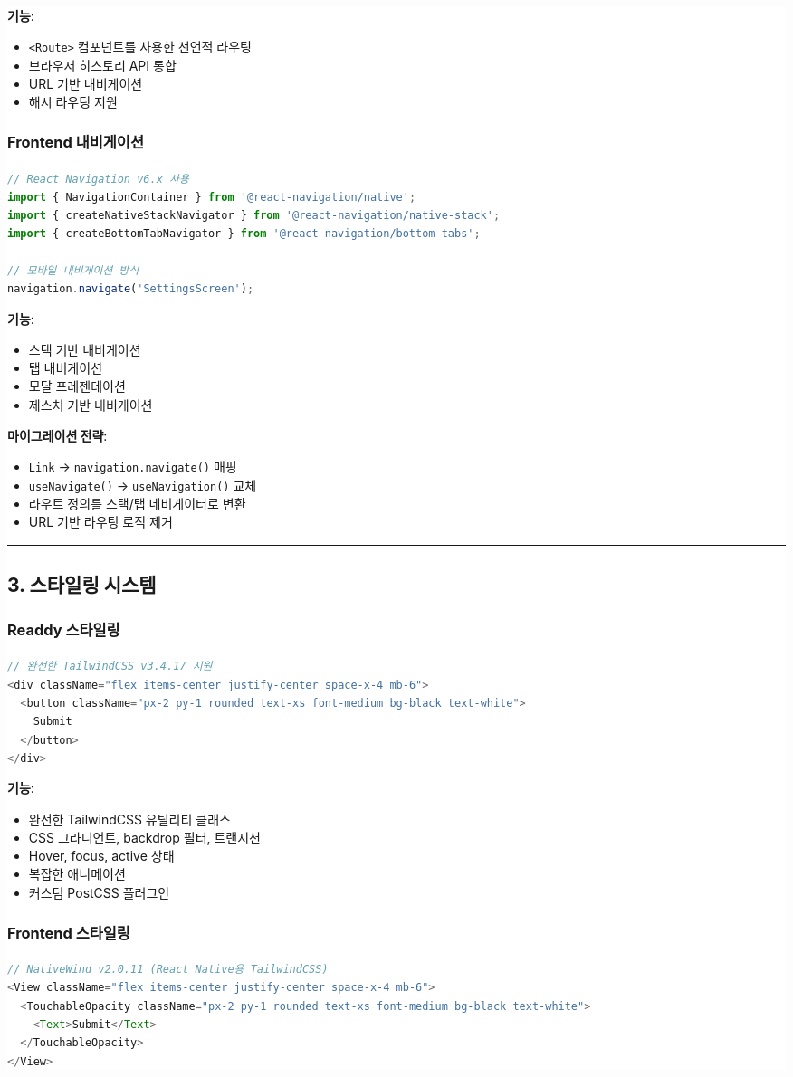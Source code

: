 **기능**:
- `<Route>` 컴포넌트를 사용한 선언적 라우팅
- 브라우저 히스토리 API 통합
- URL 기반 내비게이션
- 해시 라우팅 지원

### Frontend 내비게이션
```javascript
// React Navigation v6.x 사용
import { NavigationContainer } from '@react-navigation/native';
import { createNativeStackNavigator } from '@react-navigation/native-stack';
import { createBottomTabNavigator } from '@react-navigation/bottom-tabs';

// 모바일 내비게이션 방식
navigation.navigate('SettingsScreen');
```

**기능**:
- 스택 기반 내비게이션
- 탭 내비게이션
- 모달 프레젠테이션
- 제스처 기반 내비게이션

**마이그레이션 전략**:
- `Link` → `navigation.navigate()` 매핑
- `useNavigate()` → `useNavigation()` 교체
- 라우트 정의를 스택/탭 네비게이터로 변환
- URL 기반 라우팅 로직 제거

---

## 3. 스타일링 시스템

### Readdy 스타일링
```javascript
// 완전한 TailwindCSS v3.4.17 지원
<div className="flex items-center justify-center space-x-4 mb-6">
  <button className="px-2 py-1 rounded text-xs font-medium bg-black text-white">
    Submit
  </button>
</div>
```

**기능**:
- 완전한 TailwindCSS 유틸리티 클래스
- CSS 그라디언트, backdrop 필터, 트랜지션
- Hover, focus, active 상태
- 복잡한 애니메이션
- 커스텀 PostCSS 플러그인

### Frontend 스타일링
```javascript
// NativeWind v2.0.11 (React Native용 TailwindCSS)
<View className="flex items-center justify-center space-x-4 mb-6">
  <TouchableOpacity className="px-2 py-1 rounded text-xs font-medium bg-black text-white">
    <Text>Submit</Text>
  </TouchableOpacity>
</View>
```
